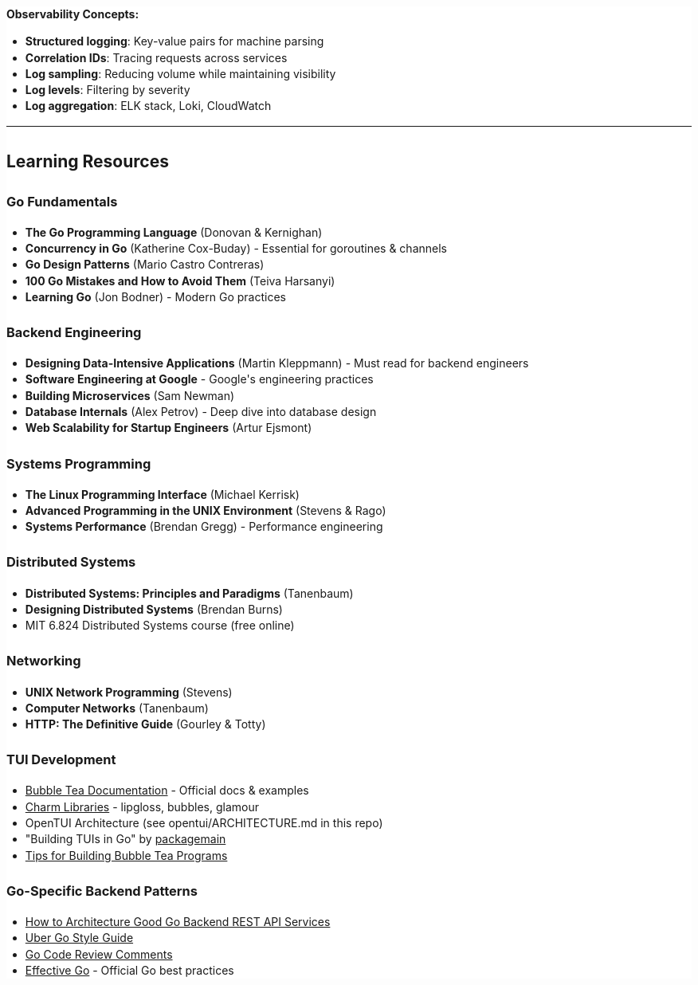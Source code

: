 **Observability Concepts:**
- **Structured logging**: Key-value pairs for machine parsing
- **Correlation IDs**: Tracing requests across services
- **Log sampling**: Reducing volume while maintaining visibility
- **Log levels**: Filtering by severity
- **Log aggregation**: ELK stack, Loki, CloudWatch

---

## Learning Resources

### Go Fundamentals
- **The Go Programming Language** (Donovan & Kernighan)
- **Concurrency in Go** (Katherine Cox-Buday) - Essential for goroutines & channels
- **Go Design Patterns** (Mario Castro Contreras)
- **100 Go Mistakes and How to Avoid Them** (Teiva Harsanyi)
- **Learning Go** (Jon Bodner) - Modern Go practices

### Backend Engineering
- **Designing Data-Intensive Applications** (Martin Kleppmann) - Must read for backend engineers
- **Software Engineering at Google** - Google's engineering practices
- **Building Microservices** (Sam Newman)
- **Database Internals** (Alex Petrov) - Deep dive into database design
- **Web Scalability for Startup Engineers** (Artur Ejsmont)

### Systems Programming
- **The Linux Programming Interface** (Michael Kerrisk)
- **Advanced Programming in the UNIX Environment** (Stevens & Rago)
- **Systems Performance** (Brendan Gregg) - Performance engineering

### Distributed Systems
- **Distributed Systems: Principles and Paradigms** (Tanenbaum)
- **Designing Distributed Systems** (Brendan Burns)
- MIT 6.824 Distributed Systems course (free online)

### Networking
- **UNIX Network Programming** (Stevens)
- **Computer Networks** (Tanenbaum)
- **HTTP: The Definitive Guide** (Gourley & Totty)

### TUI Development
- [Bubble Tea Documentation](https://github.com/charmbracelet/bubbletea) - Official docs & examples
- [Charm Libraries](https://charm.sh/) - lipgloss, bubbles, glamour
- OpenTUI Architecture (see opentui/ARCHITECTURE.md in this repo)
- "Building TUIs in Go" by [packagemain](https://packagemain.tech/p/terminal-ui-bubble-tea)
- [Tips for Building Bubble Tea Programs](https://leg100.github.io/en/posts/building-bubbletea-programs/)

### Go-Specific Backend Patterns
- [How to Architecture Good Go Backend REST API Services](https://medium.com/@janishar.ali/how-to-architecture-good-go-backend-rest-api-services-14cc4730c05b)
- [Uber Go Style Guide](https://github.com/uber-go/guide/blob/master/style.md)
- [Go Code Review Comments](https://github.com/golang/go/wiki/CodeReviewComments)
- [Effective Go](https://go.dev/doc/effective_go) - Official Go best practices
